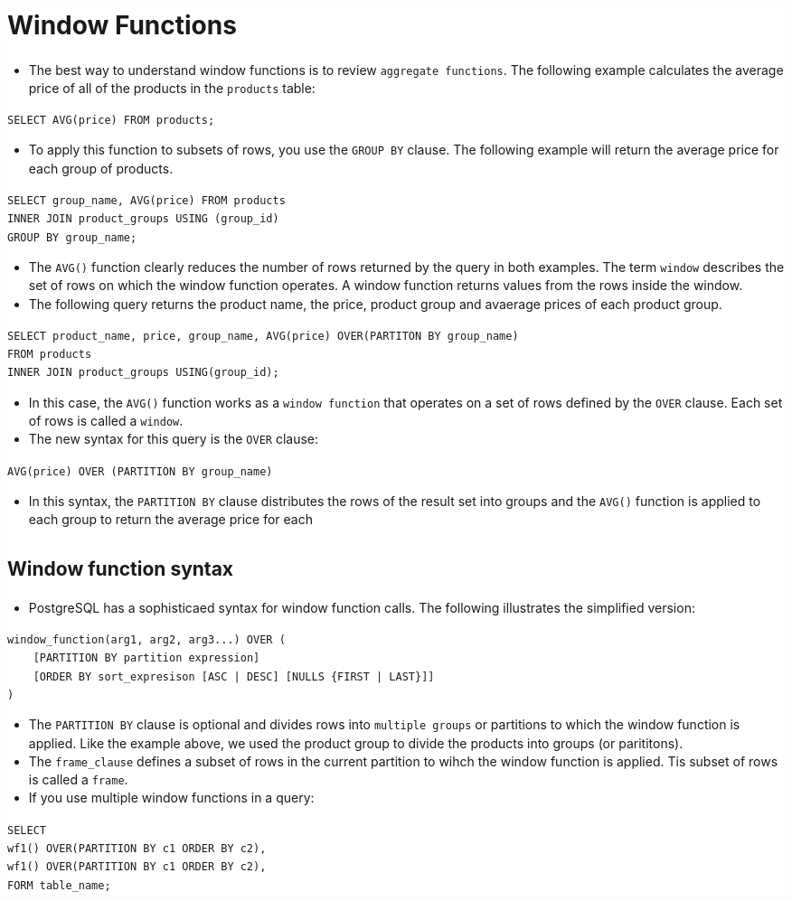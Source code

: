 # Window Functions

* The best way to understand window functions is to review `aggregate functions`. The following example calculates the average price of all of the products in the `products` table:

`SELECT AVG(price) FROM products;`</br>

* To apply this function to subsets of rows, you use the `GROUP BY` clause. The following example will return the average price for each group of products.

`SELECT group_name, AVG(price) FROM products`</br>
`INNER JOIN product_groups USING (group_id)`</br>
`GROUP BY group_name;`

* The `AVG()` function clearly reduces the number of rows returned by the query in both examples. The term `window` describes the set of rows on which the window function operates. A window function returns values from the rows inside the window.
* The following query returns the product name, the price, product group and avaerage prices of each product group.

`SELECT product_name, price, group_name, AVG(price) OVER(PARTITON BY group_name)`</br>
`FROM products`</br>
`INNER JOIN product_groups USING(group_id);`

* In this case, the `AVG()` function works as a `window function` that operates on a set of rows defined by the `OVER` clause. Each set of rows is called a `window`.
* The new syntax for this query is the `OVER` clause:
  
`AVG(price) OVER (PARTITION BY group_name)`

* In this syntax, the `PARTITION BY` clause distributes the rows of the result set into groups and the `AVG()` function is applied to each group to return the average price for each

## Window function syntax

* PostgreSQL has a sophisticaed syntax for window function calls. The following illustrates the simplified version:

```
window_function(arg1, arg2, arg3...) OVER (
	[PARTITION BY partition expression]
	[ORDER BY sort_expresison [ASC | DESC] [NULLS {FIRST | LAST}]]
)
```

* The `PARTITION BY` clause is optional and divides rows into `multiple groups` or partitions to which the window function is applied. Like the example above, we used the product group to divide the products into groups (or parititons).
* The `frame_clause` defines a subset of rows in the current partition to wihch the window function is applied. Tis subset of rows is called a `frame`.
* If you use multiple window functions in a query:

`SELECT`</br>
`wf1() OVER(PARTITION BY c1 ORDER BY c2),`</br>
`wf1() OVER(PARTITION BY c1 ORDER BY c2),`</br>
`FORM table_name;`
